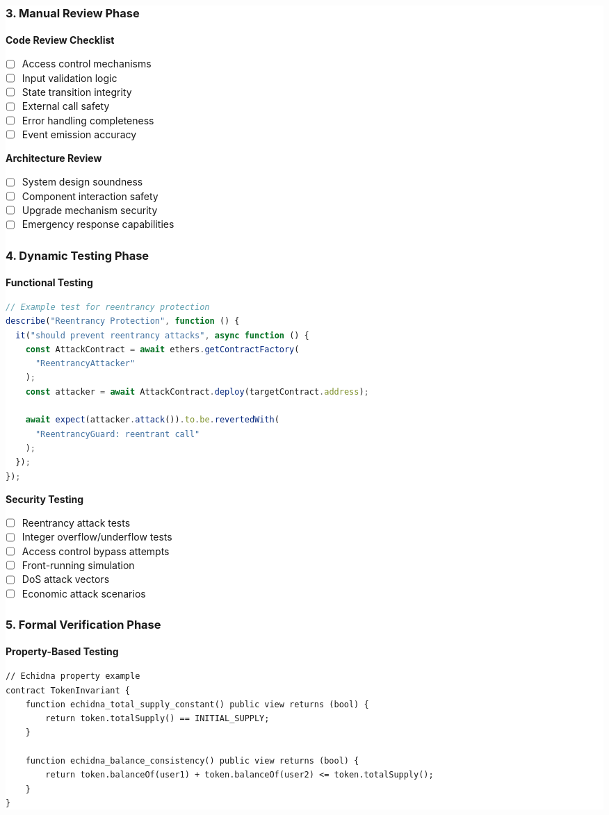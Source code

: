 ### 3. Manual Review Phase

**Code Review Checklist**

- [ ] Access control mechanisms
- [ ] Input validation logic
- [ ] State transition integrity
- [ ] External call safety
- [ ] Error handling completeness
- [ ] Event emission accuracy

**Architecture Review**

- [ ] System design soundness
- [ ] Component interaction safety
- [ ] Upgrade mechanism security
- [ ] Emergency response capabilities

### 4. Dynamic Testing Phase

**Functional Testing**

```javascript
// Example test for reentrancy protection
describe("Reentrancy Protection", function () {
  it("should prevent reentrancy attacks", async function () {
    const AttackContract = await ethers.getContractFactory(
      "ReentrancyAttacker"
    );
    const attacker = await AttackContract.deploy(targetContract.address);

    await expect(attacker.attack()).to.be.revertedWith(
      "ReentrancyGuard: reentrant call"
    );
  });
});
```

**Security Testing**

- [ ] Reentrancy attack tests
- [ ] Integer overflow/underflow tests
- [ ] Access control bypass attempts
- [ ] Front-running simulation
- [ ] DoS attack vectors
- [ ] Economic attack scenarios

### 5. Formal Verification Phase

**Property-Based Testing**

```solidity
// Echidna property example
contract TokenInvariant {
    function echidna_total_supply_constant() public view returns (bool) {
        return token.totalSupply() == INITIAL_SUPPLY;
    }

    function echidna_balance_consistency() public view returns (bool) {
        return token.balanceOf(user1) + token.balanceOf(user2) <= token.totalSupply();
    }
}
```
